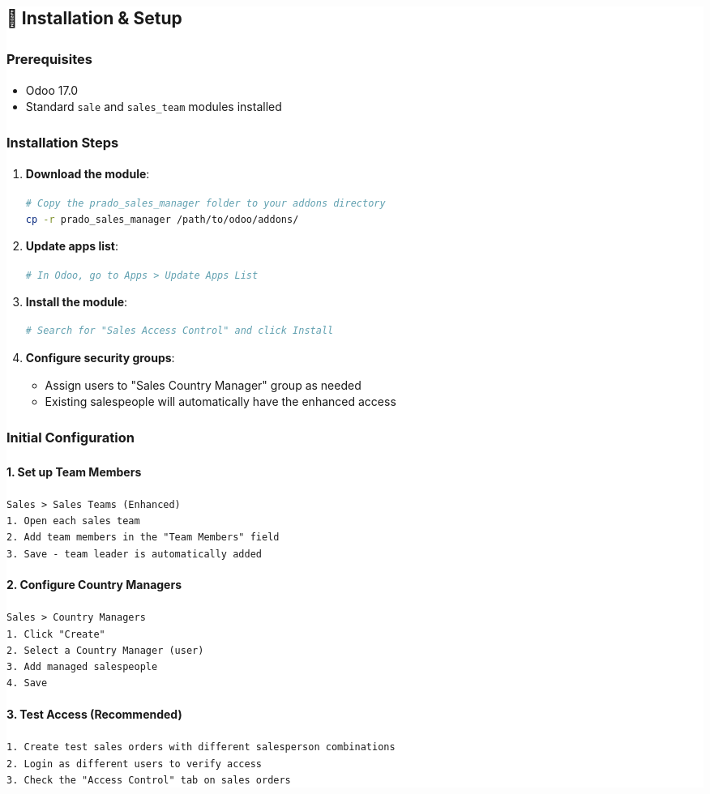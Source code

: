 ## 🚀 Installation & Setup

### Prerequisites
- Odoo 17.0
- Standard `sale` and `sales_team` modules installed

### Installation Steps

1. **Download the module**:
   ```bash
   # Copy the prado_sales_manager folder to your addons directory
   cp -r prado_sales_manager /path/to/odoo/addons/
   ```

2. **Update apps list**:
   ```bash
   # In Odoo, go to Apps > Update Apps List
   ```

3. **Install the module**:
   ```bash
   # Search for "Sales Access Control" and click Install
   ```

4. **Configure security groups**:
   - Assign users to "Sales Country Manager" group as needed
   - Existing salespeople will automatically have the enhanced access

### Initial Configuration

#### 1. Set up Team Members
```
Sales > Sales Teams (Enhanced)
1. Open each sales team
2. Add team members in the "Team Members" field
3. Save - team leader is automatically added
```

#### 2. Configure Country Managers
```
Sales > Country Managers
1. Click "Create"
2. Select a Country Manager (user)
3. Add managed salespeople
4. Save
```

#### 3. Test Access (Recommended)
```
1. Create test sales orders with different salesperson combinations
2. Login as different users to verify access
3. Check the "Access Control" tab on sales orders
```
